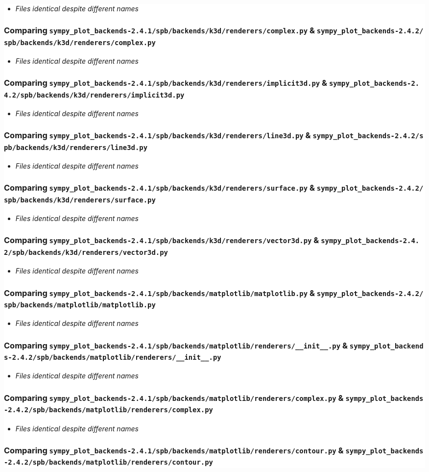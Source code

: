  * *Files identical despite different names*

### Comparing `sympy_plot_backends-2.4.1/spb/backends/k3d/renderers/complex.py` & `sympy_plot_backends-2.4.2/spb/backends/k3d/renderers/complex.py`

 * *Files identical despite different names*

### Comparing `sympy_plot_backends-2.4.1/spb/backends/k3d/renderers/implicit3d.py` & `sympy_plot_backends-2.4.2/spb/backends/k3d/renderers/implicit3d.py`

 * *Files identical despite different names*

### Comparing `sympy_plot_backends-2.4.1/spb/backends/k3d/renderers/line3d.py` & `sympy_plot_backends-2.4.2/spb/backends/k3d/renderers/line3d.py`

 * *Files identical despite different names*

### Comparing `sympy_plot_backends-2.4.1/spb/backends/k3d/renderers/surface.py` & `sympy_plot_backends-2.4.2/spb/backends/k3d/renderers/surface.py`

 * *Files identical despite different names*

### Comparing `sympy_plot_backends-2.4.1/spb/backends/k3d/renderers/vector3d.py` & `sympy_plot_backends-2.4.2/spb/backends/k3d/renderers/vector3d.py`

 * *Files identical despite different names*

### Comparing `sympy_plot_backends-2.4.1/spb/backends/matplotlib/matplotlib.py` & `sympy_plot_backends-2.4.2/spb/backends/matplotlib/matplotlib.py`

 * *Files identical despite different names*

### Comparing `sympy_plot_backends-2.4.1/spb/backends/matplotlib/renderers/__init__.py` & `sympy_plot_backends-2.4.2/spb/backends/matplotlib/renderers/__init__.py`

 * *Files identical despite different names*

### Comparing `sympy_plot_backends-2.4.1/spb/backends/matplotlib/renderers/complex.py` & `sympy_plot_backends-2.4.2/spb/backends/matplotlib/renderers/complex.py`

 * *Files identical despite different names*

### Comparing `sympy_plot_backends-2.4.1/spb/backends/matplotlib/renderers/contour.py` & `sympy_plot_backends-2.4.2/spb/backends/matplotlib/renderers/contour.py`
